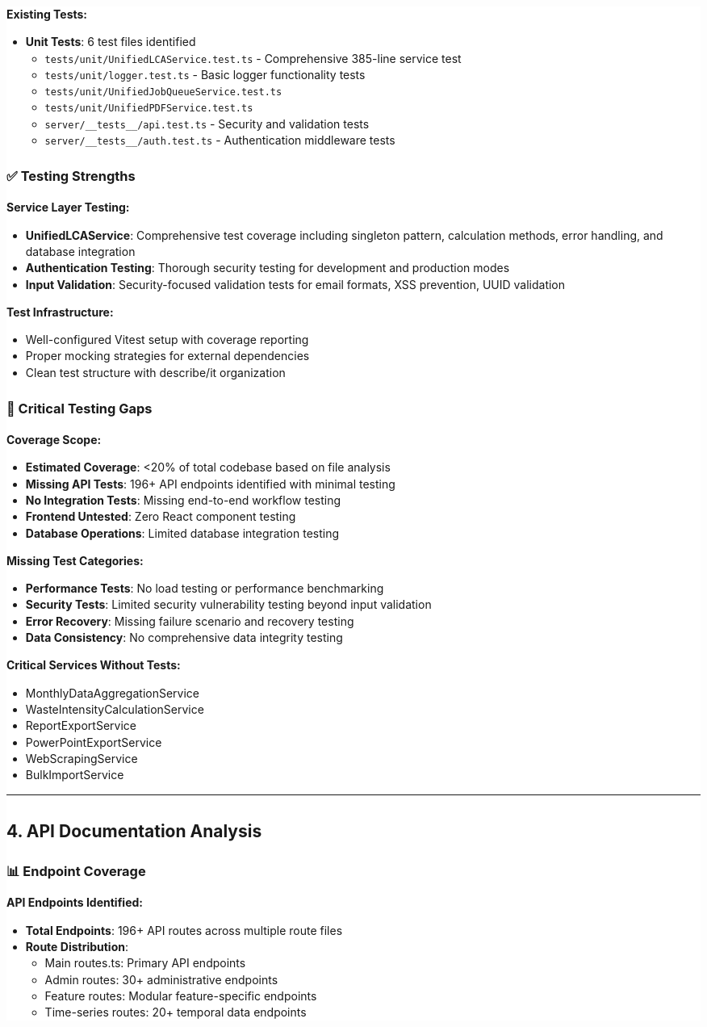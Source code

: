 **Existing Tests:**
- **Unit Tests**: 6 test files identified
  - `tests/unit/UnifiedLCAService.test.ts` - Comprehensive 385-line service test
  - `tests/unit/logger.test.ts` - Basic logger functionality tests
  - `tests/unit/UnifiedJobQueueService.test.ts`
  - `tests/unit/UnifiedPDFService.test.ts`
  - `server/__tests__/api.test.ts` - Security and validation tests
  - `server/__tests__/auth.test.ts` - Authentication middleware tests

### ✅ Testing Strengths

**Service Layer Testing:**
- **UnifiedLCAService**: Comprehensive test coverage including singleton pattern, calculation methods, error handling, and database integration
- **Authentication Testing**: Thorough security testing for development and production modes
- **Input Validation**: Security-focused validation tests for email formats, XSS prevention, UUID validation

**Test Infrastructure:**
- Well-configured Vitest setup with coverage reporting
- Proper mocking strategies for external dependencies
- Clean test structure with describe/it organization

### 🚨 Critical Testing Gaps

**Coverage Scope:**
- **Estimated Coverage**: <20% of total codebase based on file analysis
- **Missing API Tests**: 196+ API endpoints identified with minimal testing
- **No Integration Tests**: Missing end-to-end workflow testing
- **Frontend Untested**: Zero React component testing
- **Database Operations**: Limited database integration testing

**Missing Test Categories:**
- **Performance Tests**: No load testing or performance benchmarking
- **Security Tests**: Limited security vulnerability testing beyond input validation
- **Error Recovery**: Missing failure scenario and recovery testing
- **Data Consistency**: No comprehensive data integrity testing

**Critical Services Without Tests:**
- MonthlyDataAggregationService
- WasteIntensityCalculationService
- ReportExportService
- PowerPointExportService
- WebScrapingService
- BulkImportService

---

## 4. API Documentation Analysis

### 📊 Endpoint Coverage

**API Endpoints Identified:**
- **Total Endpoints**: 196+ API routes across multiple route files
- **Route Distribution**: 
  - Main routes.ts: Primary API endpoints
  - Admin routes: 30+ administrative endpoints
  - Feature routes: Modular feature-specific endpoints
  - Time-series routes: 20+ temporal data endpoints
